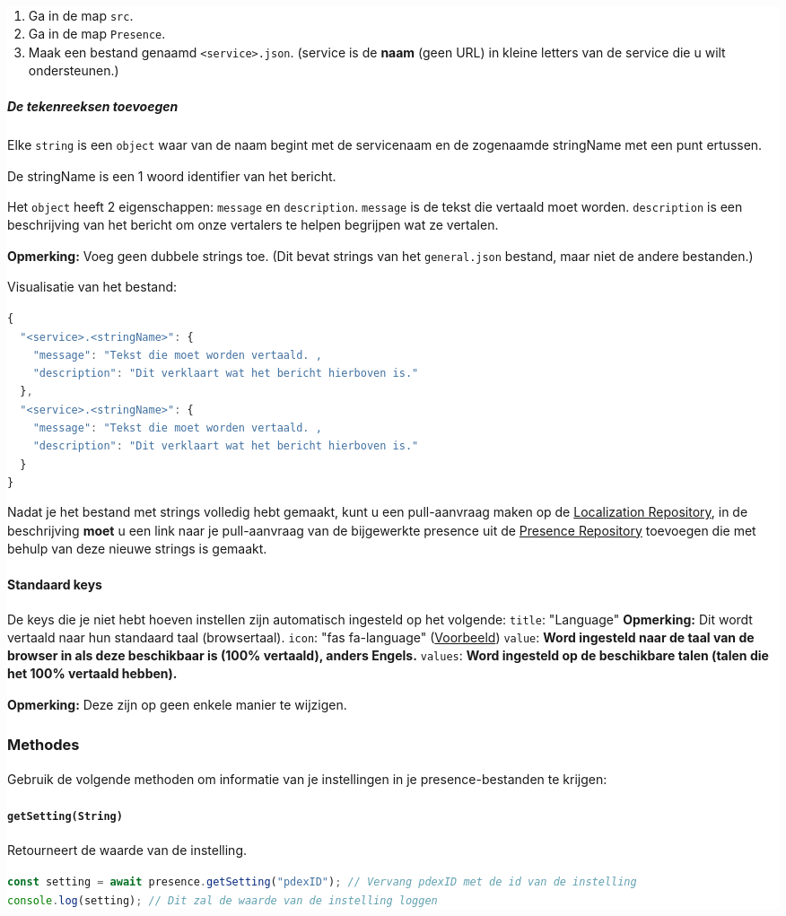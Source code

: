 1. Ga in de map `src`.
2. Ga in de map `Presence`.
3. Maak een bestand genaamd `<service>.json`. (service is de **naam** (geen URL) in kleine letters van de service die u wilt ondersteunen.)

##### De tekenreeksen toevoegen

Elke `string` is een `object` waar van de naam begint met de servicenaam en de zogenaamde stringName met een punt ertussen.

De stringName is een 1 woord identifier van het bericht.

Het `object` heeft 2 eigenschappen: `message` en `description`. `message` is de tekst die vertaald moet worden. `description` is een beschrijving van het bericht om onze vertalers te helpen begrijpen wat ze vertalen.

**Opmerking:** Voeg geen dubbele strings toe. (Dit bevat strings van het `general.json` bestand, maar niet de andere bestanden.)

Visualisatie van het bestand:

```typescript
{
  "<service>.<stringName>": {
    "message": "Tekst die moet worden vertaald. ,
    "description": "Dit verklaart wat het bericht hierboven is."
  },
  "<service>.<stringName>": {
    "message": "Tekst die moet worden vertaald. ,
    "description": "Dit verklaart wat het bericht hierboven is."
  }
}
```

Nadat je het bestand met strings volledig hebt gemaakt, kunt u een pull-aanvraag maken op de [Localization Repository](https://github.com/PreMiD/Localization), in de beschrijving **moet** u een link naar je pull-aanvraag van de bijgewerkte presence uit de [Presence Repository](https://github.com/PreMiD/Presences) toevoegen die met behulp van deze nieuwe strings is gemaakt.

#### Standaard keys
De keys die je niet hebt hoeven instellen zijn automatisch ingesteld op het volgende: `title`: "Language" **Opmerking:** Dit wordt vertaald naar hun standaard taal (browsertaal). `icon`: "fas fa-language" ([Voorbeeld](https://fontawesome.com/icons/language)) `value`: **Word ingesteld naar de taal van de browser in als deze beschikbaar is (100% vertaald), anders Engels.** `values`: **Word ingesteld op de beschikbare talen (talen die het 100% vertaald hebben).**

**Opmerking:** Deze zijn op geen enkele manier te wijzigen.

### Methodes

Gebruik de volgende methoden om informatie van je instellingen in je presence-bestanden te krijgen:
#### `getSetting(String)`
Retourneert de waarde van de instelling.
```typescript
const setting = await presence.getSetting("pdexID"); // Vervang pdexID met de id van de instelling
console.log(setting); // Dit zal de waarde van de instelling loggen
```

